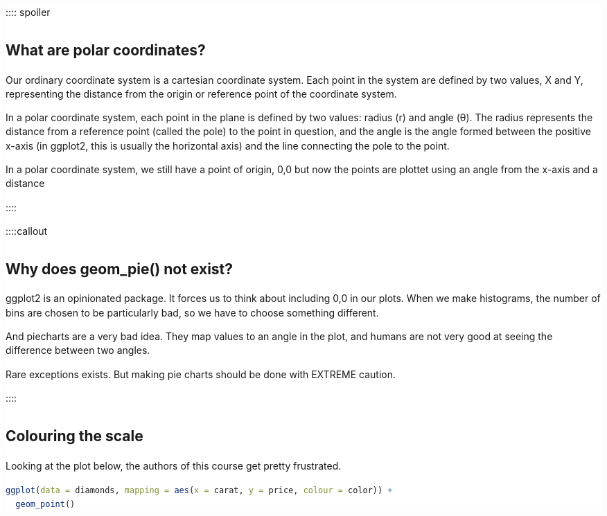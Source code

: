 
:::: spoiler
## What are polar coordinates?

Our ordinary coordinate system is a cartesian coordinate system. 
Each point in the system are defined by two values, X and Y, representing 
the distance from the origin or reference point of the coordinate system.

In a polar coordinate system, each point in the plane is defined by two values: 
radius (r) and angle (θ). The radius represents the distance from a reference 
point (called the pole) to the point in question, and the angle is the angle 
formed between the positive x-axis (in ggplot2, this is usually the horizontal
axis) and the line connecting the pole to the point.

In a polar coordinate system, we still have a point of origin, 0,0
but now the points are plottet using an angle from the x-axis and a 
distance 

::::

::::callout
## Why does geom_pie() not exist?

ggplot2 is an opinionated package. It forces us to think about including 0,0
in our plots. When we make histograms, the number of bins are chosen to 
be particularly bad, so we have to choose something different.

And piecharts are a very bad idea. They map values to an
angle in the plot, and humans are not very good at seeing the difference
between two angles. 

Rare exceptions exists. But making pie charts should be done with EXTREME caution.

::::


## Colouring the scale

Looking at the plot below, the authors of this course get pretty frustrated.



``` r
ggplot(data = diamonds, mapping = aes(x = carat, y = price, colour = color)) +
  geom_point() 
```
